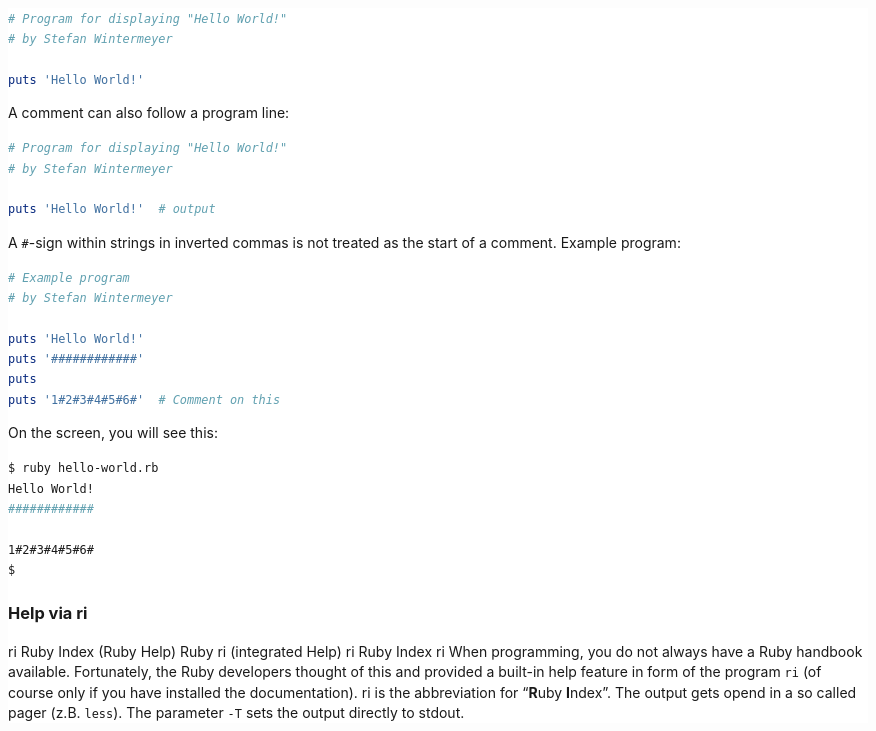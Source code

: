```ruby
# Program for displaying "Hello World!"
# by Stefan Wintermeyer

puts 'Hello World!'
```

A comment can also follow a program line:

```ruby
# Program for displaying "Hello World!"
# by Stefan Wintermeyer

puts 'Hello World!'  # output
```

A `#`-sign within strings in inverted commas is not treated as the start
of a comment. Example program:

```ruby
# Example program
# by Stefan Wintermeyer

puts 'Hello World!'
puts '############'
puts
puts '1#2#3#4#5#6#'  # Comment on this
```

On the screen, you will see this:

```bash
$ ruby hello-world.rb
Hello World!
############

1#2#3#4#5#6#
$
```

### Help via ri

ri
Ruby Index
(Ruby Help)
Ruby
ri (integrated Help)
ri
Ruby Index
ri
When programming, you do not always have a Ruby handbook available.
Fortunately, the Ruby developers thought of this and provided a built-in
help feature in form of the program `ri` (of course only if you have
installed the documentation). ri is the abbreviation for “**R**uby
**I**ndex”. The output gets opend in a so called pager (z.B. `less`).
The parameter `-T` sets the output directly to stdout.
